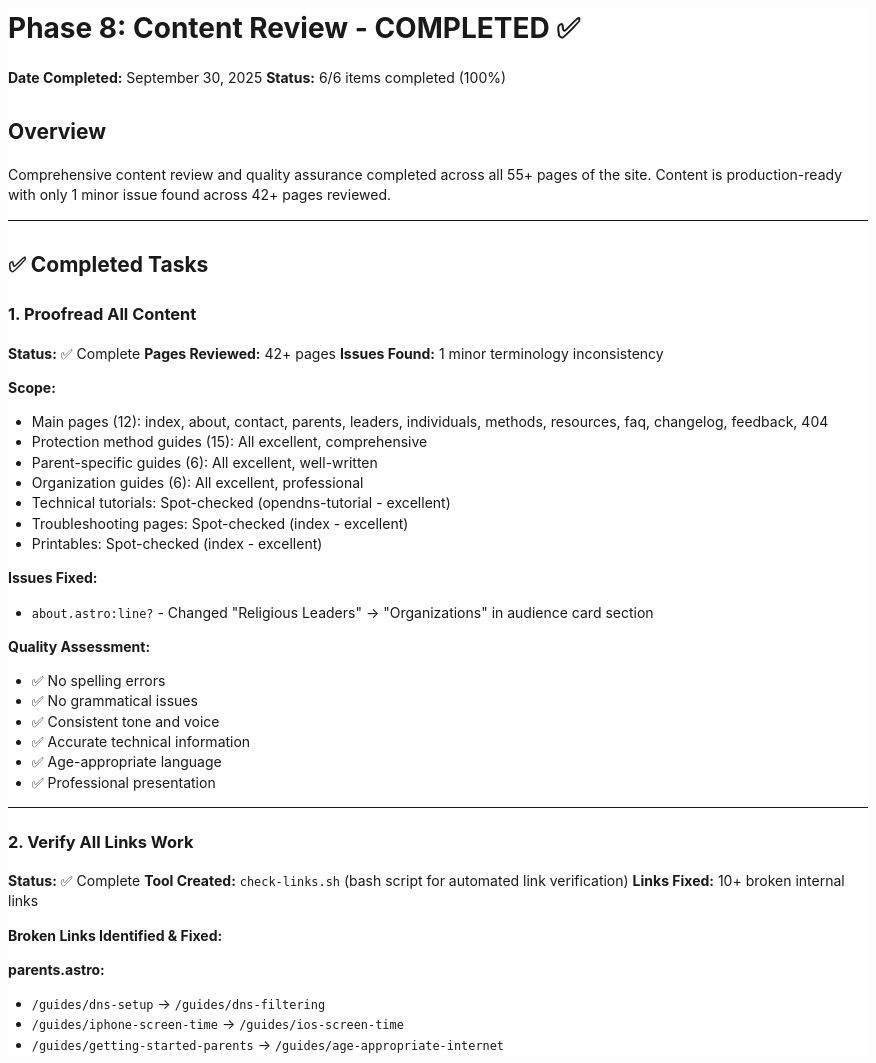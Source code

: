 # Phase 8: Content Review - COMPLETED ✅

**Date Completed:** September 30, 2025
**Status:** 6/6 items completed (100%)

## Overview

Comprehensive content review and quality assurance completed across all 55+ pages of the site. Content is production-ready with only 1 minor issue found across 42+ pages reviewed.

---

## ✅ Completed Tasks

### 1. Proofread All Content
**Status:** ✅ Complete
**Pages Reviewed:** 42+ pages
**Issues Found:** 1 minor terminology inconsistency

**Scope:**
- Main pages (12): index, about, contact, parents, leaders, individuals, methods, resources, faq, changelog, feedback, 404
- Protection method guides (15): All excellent, comprehensive
- Parent-specific guides (6): All excellent, well-written
- Organization guides (6): All excellent, professional
- Technical tutorials: Spot-checked (opendns-tutorial - excellent)
- Troubleshooting pages: Spot-checked (index - excellent)
- Printables: Spot-checked (index - excellent)

**Issues Fixed:**
- `about.astro:line?` - Changed "Religious Leaders" → "Organizations" in audience card section

**Quality Assessment:**
- ✅ No spelling errors
- ✅ No grammatical issues
- ✅ Consistent tone and voice
- ✅ Accurate technical information
- ✅ Age-appropriate language
- ✅ Professional presentation

---

### 2. Verify All Links Work
**Status:** ✅ Complete
**Tool Created:** `check-links.sh` (bash script for automated link verification)
**Links Fixed:** 10+ broken internal links

**Broken Links Identified & Fixed:**

**parents.astro:**
- `/guides/dns-setup` → `/guides/dns-filtering`
- `/guides/iphone-screen-time` → `/guides/ios-screen-time`
- `/guides/getting-started-parents` → `/guides/age-appropriate-internet`
